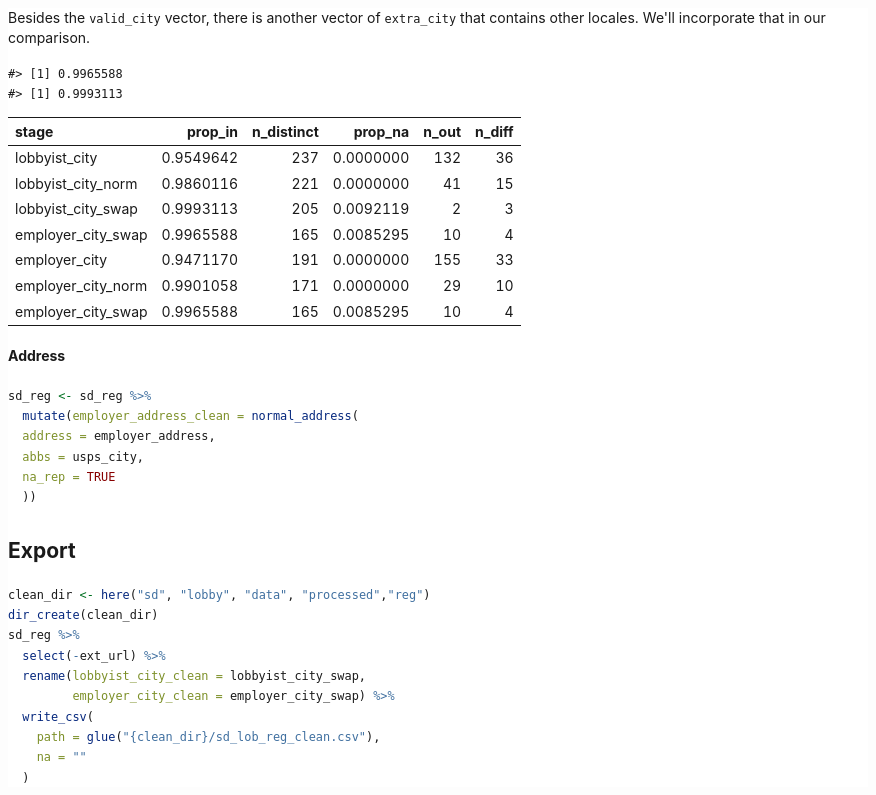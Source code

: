 Besides the `valid_city` vector, there is another vector of `extra_city` that contains other locales. We'll incorporate that in our comparison.

    #> [1] 0.9965588
    #> [1] 0.9993113

| stage                |   prop\_in|  n\_distinct|   prop\_na|  n\_out|  n\_diff|
|:---------------------|----------:|------------:|----------:|-------:|--------:|
| lobbyist\_city       |  0.9549642|          237|  0.0000000|     132|       36|
| lobbyist\_city\_norm |  0.9860116|          221|  0.0000000|      41|       15|
| lobbyist\_city\_swap |  0.9993113|          205|  0.0092119|       2|        3|
| employer\_city\_swap |  0.9965588|          165|  0.0085295|      10|        4|
| employer\_city       |  0.9471170|          191|  0.0000000|     155|       33|
| employer\_city\_norm |  0.9901058|          171|  0.0000000|      29|       10|
| employer\_city\_swap |  0.9965588|          165|  0.0085295|      10|        4|

#### Address

``` r
sd_reg <- sd_reg %>%
  mutate(employer_address_clean = normal_address(
  address = employer_address,
  abbs = usps_city,
  na_rep = TRUE
  ))
```

Export
------

``` r
clean_dir <- here("sd", "lobby", "data", "processed","reg")
dir_create(clean_dir)
sd_reg %>% 
  select(-ext_url) %>% 
  rename(lobbyist_city_clean = lobbyist_city_swap,
         employer_city_clean = employer_city_swap) %>% 
  write_csv(
    path = glue("{clean_dir}/sd_lob_reg_clean.csv"),
    na = ""
  )
```
